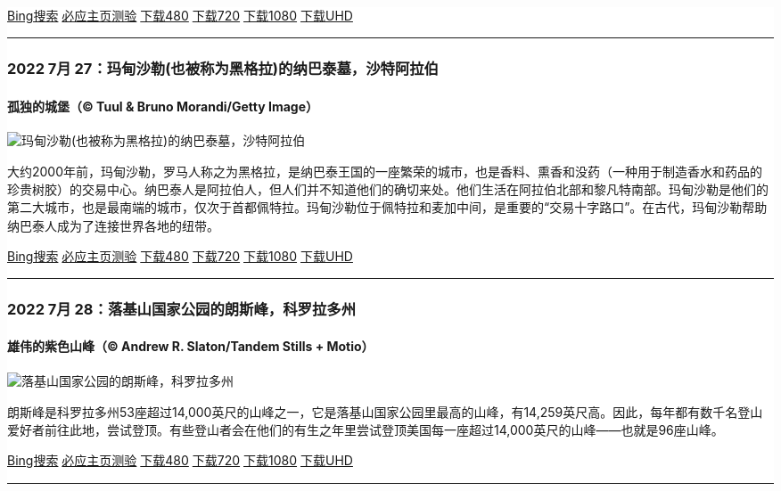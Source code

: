 

[Bing搜索](https://cn.bing.com/search?q=%E8%A2%AB%E4%BA%BA%E7%B1%BB%E9%81%97%E5%BF%98%E7%9A%84%E6%A3%AE%E6%9E%97&form=hpcapt&filters=HpDate:"20220725_1600" "必应今日图片 2022 7月 26")
[必应主页测验](https://cn.bing.comsearch?q=Bing+homepage+quiz&filters=WQOskey:"HPQuiz_20220726_MangroveDay"&FORM=HPQUIZ "必应主页测验 2022 7月 26")
[下载480](https://cn.bing.com/th?id=OHR.MangroveDay_ZH-CN5590436101_800x480.jpg&rf=LaDigue_800x480.jpg "被人类遗忘的森林")
[下载720](https://cn.bing.com/th?id=OHR.MangroveDay_ZH-CN5590436101_1024x768.jpg&rf=LaDigue_1024x768.jpg "被人类遗忘的森林")
[下载1080](https://cn.bing.com/th?id=OHR.MangroveDay_ZH-CN5590436101_1920x1080.jpg&rf=LaDigue_1920x1080.jpg "被人类遗忘的森林")
[下载UHD](https://cn.bing.com/th?id=OHR.MangroveDay_ZH-CN5590436101_UHD.jpg&rf=LaDigue_UHD.jpg "被人类遗忘的森林")

---
### 2022 7月 27：玛甸沙勒(也被称为黑格拉)的纳巴泰墓，沙特阿拉伯
#### 孤独的城堡（© Tuul &amp; Bruno Morandi/Getty Image）

![玛甸沙勒(也被称为黑格拉)的纳巴泰墓，沙特阿拉伯](https://cn.bing.com/th?id=OHR.NabateanTomb_ZH-CN5770360385_800x480.jpg&rf=LaDigue_800x480.jpg "玛甸沙勒(也被称为黑格拉)的纳巴泰墓，沙特阿拉伯")

大约2000年前，玛甸沙勒，罗马人称之为黑格拉，是纳巴泰王国的一座繁荣的城市，也是香料、熏香和没药（一种用于制造香水和药品的珍贵树胶）的交易中心。纳巴泰人是阿拉伯人，但人们并不知道他们的确切来处。他们生活在阿拉伯北部和黎凡特南部。玛甸沙勒是他们的第二大城市，也是最南端的城市，仅次于首都佩特拉。玛甸沙勒位于佩特拉和麦加中间，是重要的“交易十字路口”。在古代，玛甸沙勒帮助纳巴泰人成为了连接世界各地的纽带。



[Bing搜索](https://cn.bing.com/search?q=%E5%AD%A4%E7%8B%AC%E7%9A%84%E5%9F%8E%E5%A0%A1&form=hpcapt&filters=HpDate:"20220726_1600" "必应今日图片 2022 7月 27")
[必应主页测验](https://cn.bing.comsearch?q=Bing+homepage+quiz&filters=WQOskey:"HPQuiz_20220727_NabateanTomb"&FORM=HPQUIZ "必应主页测验 2022 7月 27")
[下载480](https://cn.bing.com/th?id=OHR.NabateanTomb_ZH-CN5770360385_800x480.jpg&rf=LaDigue_800x480.jpg "孤独的城堡")
[下载720](https://cn.bing.com/th?id=OHR.NabateanTomb_ZH-CN5770360385_1024x768.jpg&rf=LaDigue_1024x768.jpg "孤独的城堡")
[下载1080](https://cn.bing.com/th?id=OHR.NabateanTomb_ZH-CN5770360385_1920x1080.jpg&rf=LaDigue_1920x1080.jpg "孤独的城堡")
[下载UHD](https://cn.bing.com/th?id=OHR.NabateanTomb_ZH-CN5770360385_UHD.jpg&rf=LaDigue_UHD.jpg "孤独的城堡")

---
### 2022 7月 28：落基山国家公园的朗斯峰，科罗拉多州
#### 雄伟的紫色山峰（© Andrew R. Slaton/Tandem Stills &#x2B; Motio）

![落基山国家公园的朗斯峰，科罗拉多州](https://cn.bing.com/th?id=OHR.LongsPeak_ZH-CN5927119555_800x480.jpg&rf=LaDigue_800x480.jpg "落基山国家公园的朗斯峰，科罗拉多州")

朗斯峰是科罗拉多州53座超过14,000英尺的山峰之一，它是落基山国家公园里最高的山峰，有14,259英尺高。因此，每年都有数千名登山爱好者前往此地，尝试登顶。有些登山者会在他们的有生之年里尝试登顶美国每一座超过14,000英尺的山峰——也就是96座山峰。



[Bing搜索](https://cn.bing.com/search?q=%E9%9B%84%E4%BC%9F%E7%9A%84%E7%B4%AB%E8%89%B2%E5%B1%B1%E5%B3%B0&form=hpcapt&filters=HpDate:"20220727_1600" "必应今日图片 2022 7月 28")
[必应主页测验](https://cn.bing.comsearch?q=Bing+homepage+quiz&filters=WQOskey:"HPQuiz_20220728_LongsPeak"&FORM=HPQUIZ "必应主页测验 2022 7月 28")
[下载480](https://cn.bing.com/th?id=OHR.LongsPeak_ZH-CN5927119555_800x480.jpg&rf=LaDigue_800x480.jpg "雄伟的紫色山峰")
[下载720](https://cn.bing.com/th?id=OHR.LongsPeak_ZH-CN5927119555_1024x768.jpg&rf=LaDigue_1024x768.jpg "雄伟的紫色山峰")
[下载1080](https://cn.bing.com/th?id=OHR.LongsPeak_ZH-CN5927119555_1920x1080.jpg&rf=LaDigue_1920x1080.jpg "雄伟的紫色山峰")
[下载UHD](https://cn.bing.com/th?id=OHR.LongsPeak_ZH-CN5927119555_UHD.jpg&rf=LaDigue_UHD.jpg "雄伟的紫色山峰")

---